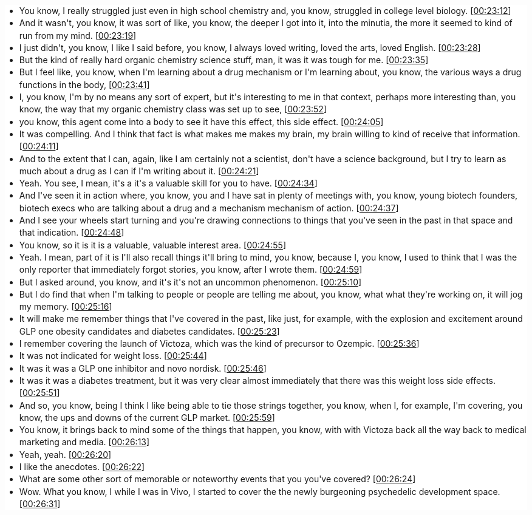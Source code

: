 *  You know, I really struggled just even in high school chemistry and, you know, struggled in college level biology. [[00:23:12](https://www.youtube.com/watch?v=WXp_-apSc1A&t=1392.52s)]
*  And it wasn't, you know, it was sort of like, you know, the deeper I got into it, into the minutia, the more it seemed to kind of run from my mind. [[00:23:19](https://www.youtube.com/watch?v=WXp_-apSc1A&t=1399.6s)]
*  I just didn't, you know, I like I said before, you know, I always loved writing, loved the arts, loved English. [[00:23:28](https://www.youtube.com/watch?v=WXp_-apSc1A&t=1408.52s)]
*  But the kind of really hard organic chemistry science stuff, man, it was it was tough for me. [[00:23:35](https://www.youtube.com/watch?v=WXp_-apSc1A&t=1415.36s)]
*  But I feel like, you know, when I'm learning about a drug mechanism or I'm learning about, you know, the various ways a drug functions in the body, [[00:23:41](https://www.youtube.com/watch?v=WXp_-apSc1A&t=1421.72s)]
*  I, you know, I'm by no means any sort of expert, but it's interesting to me in that context, perhaps more interesting than, you know, the way that my organic chemistry class was set up to see, [[00:23:52](https://www.youtube.com/watch?v=WXp_-apSc1A&t=1432.1999999999998s)]
*  you know, this agent come into a body to see it have this effect, this side effect. [[00:24:05](https://www.youtube.com/watch?v=WXp_-apSc1A&t=1445.96s)]
*  It was compelling. And I think that fact is what makes me makes my brain, my brain willing to kind of receive that information. [[00:24:11](https://www.youtube.com/watch?v=WXp_-apSc1A&t=1451.3999999999999s)]
*  And to the extent that I can, again, like I am certainly not a scientist, don't have a science background, but I try to learn as much about a drug as I can if I'm writing about it. [[00:24:21](https://www.youtube.com/watch?v=WXp_-apSc1A&t=1461.44s)]
*  Yeah. You see, I mean, it's a it's a valuable skill for you to have. [[00:24:34](https://www.youtube.com/watch?v=WXp_-apSc1A&t=1474.3200000000002s)]
*  And I've seen it in action where, you know, you and I have sat in plenty of meetings with, you know, young biotech founders, biotech execs who are talking about a drug and a mechanism mechanism of action. [[00:24:37](https://www.youtube.com/watch?v=WXp_-apSc1A&t=1477.8400000000001s)]
*  And I see your wheels start turning and you're drawing connections to things that you've seen in the past in that space and that indication. [[00:24:48](https://www.youtube.com/watch?v=WXp_-apSc1A&t=1488.32s)]
*  You know, so it is it is a valuable, valuable interest area. [[00:24:55](https://www.youtube.com/watch?v=WXp_-apSc1A&t=1495.2s)]
*  Yeah. I mean, part of it is I'll also recall things it'll bring to mind, you know, because I, you know, I used to think that I was the only reporter that immediately forgot stories, you know, after I wrote them. [[00:24:59](https://www.youtube.com/watch?v=WXp_-apSc1A&t=1499.48s)]
*  But I asked around, you know, and it's it's not an uncommon phenomenon. [[00:25:10](https://www.youtube.com/watch?v=WXp_-apSc1A&t=1510.96s)]
*  But I do find that when I'm talking to people or people are telling me about, you know, what what they're working on, it will jog my memory. [[00:25:16](https://www.youtube.com/watch?v=WXp_-apSc1A&t=1516.68s)]
*  It will make me remember things that I've covered in the past, like just, for example, with the explosion and excitement around GLP one obesity candidates and diabetes candidates. [[00:25:23](https://www.youtube.com/watch?v=WXp_-apSc1A&t=1523.8000000000002s)]
*  I remember covering the launch of Victoza, which was the kind of precursor to Ozempic. [[00:25:36](https://www.youtube.com/watch?v=WXp_-apSc1A&t=1536.72s)]
*  It was not indicated for weight loss. [[00:25:44](https://www.youtube.com/watch?v=WXp_-apSc1A&t=1544.3999999999999s)]
*  It was it was a GLP one inhibitor and novo nordisk. [[00:25:46](https://www.youtube.com/watch?v=WXp_-apSc1A&t=1546.28s)]
*  It was it was a diabetes treatment, but it was very clear almost immediately that there was this weight loss side effects. [[00:25:51](https://www.youtube.com/watch?v=WXp_-apSc1A&t=1551.28s)]
*  And so, you know, being I think I like being able to tie those strings together, you know, when I, for example, I'm covering, you know, the ups and downs of the current GLP market. [[00:25:59](https://www.youtube.com/watch?v=WXp_-apSc1A&t=1559.76s)]
*  You know, it brings back to mind some of the things that happen, you know, with with Victoza back all the way back to medical marketing and media. [[00:26:13](https://www.youtube.com/watch?v=WXp_-apSc1A&t=1573.08s)]
*  Yeah, yeah. [[00:26:20](https://www.youtube.com/watch?v=WXp_-apSc1A&t=1580.84s)]
*  I like the anecdotes. [[00:26:22](https://www.youtube.com/watch?v=WXp_-apSc1A&t=1582.88s)]
*  What are some other sort of memorable or noteworthy events that you you've covered? [[00:26:24](https://www.youtube.com/watch?v=WXp_-apSc1A&t=1584.52s)]
*  Wow. What you know, I while I was in Vivo, I started to cover the the newly burgeoning psychedelic development space. [[00:26:31](https://www.youtube.com/watch?v=WXp_-apSc1A&t=1591.16s)]